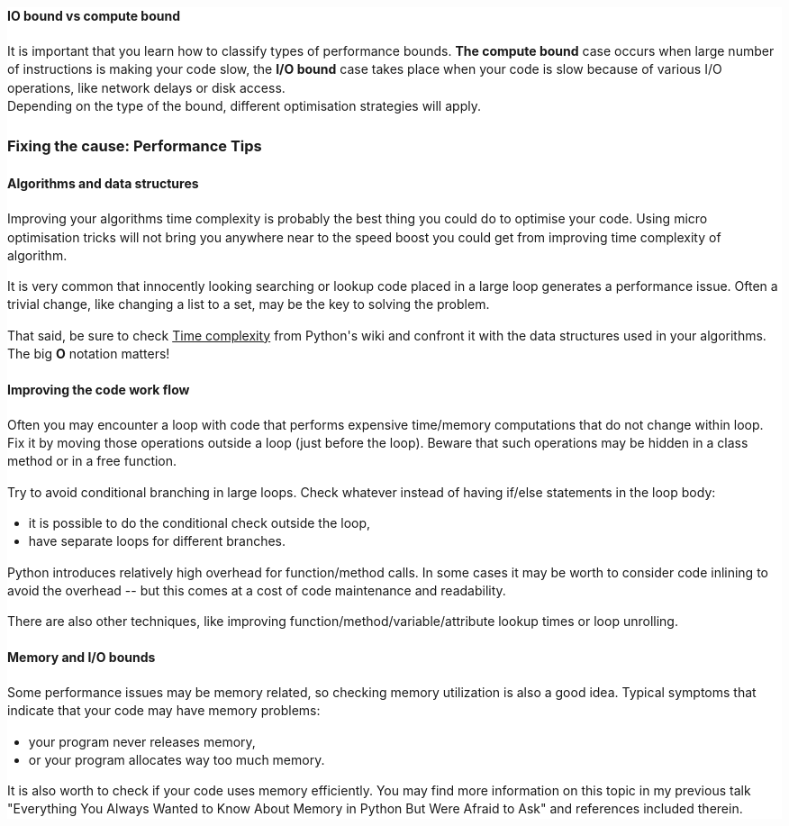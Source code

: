 #### IO bound vs compute bound
It is important that you learn how to classify types of performance bounds.
**The compute bound** case occurs when large number of instructions is making your code slow, the **I/O bound** case takes place when your code is slow because of various I/O operations, like network  delays or disk access.  
Depending on the type of the bound, different optimisation strategies will apply.

### Fixing the cause: Performance Tips

#### Algorithms and data structures

Improving your algorithms time complexity is probably the best thing you could do to optimise your code.
Using micro optimisation tricks will not bring you anywhere near to the speed boost you could get from improving time complexity of algorithm.

It is very common that innocently looking searching or lookup code placed in a large loop generates a performance issue.
Often a trivial change, like changing a list to a set, may be the key to solving the problem.

That said, be sure to check [Time complexity](https://wiki.python.org/moin/TimeComplexity) from Python's wiki and confront it with the data structures used in your algorithms.  
The big **O** notation matters!

#### Improving the code work flow

Often you may encounter a loop with code that performs expensive time/memory computations that do not change within loop.
Fix it by moving those operations outside a loop (just before the loop). 
Beware that such operations may be hidden in a class method or in a free function.

Try to avoid conditional branching in large loops. 
Check whatever instead of having if/else statements in the loop body:

  * it is possible to do the conditional check outside the loop,
  * have separate loops for different branches.

Python introduces relatively high overhead for function/method calls. 
In some cases it may be worth to consider code inlining to avoid the overhead -- 
but this comes at a cost of code maintenance and readability.

There are also other techniques, like improving function/method/variable/attribute lookup times or loop unrolling.

#### Memory and I/O bounds 

Some performance issues may be memory related, so checking memory utilization is also a good idea.
Typical symptoms that indicate that your code may have memory problems:

  * your program never releases memory,
  * or your program allocates way too much memory.

It is also worth to check if your code uses memory efficiently.
You may find more information on this topic in my previous talk "Everything You Always Wanted to Know About Memory in Python But Were Afraid to Ask" and references included therein. 
